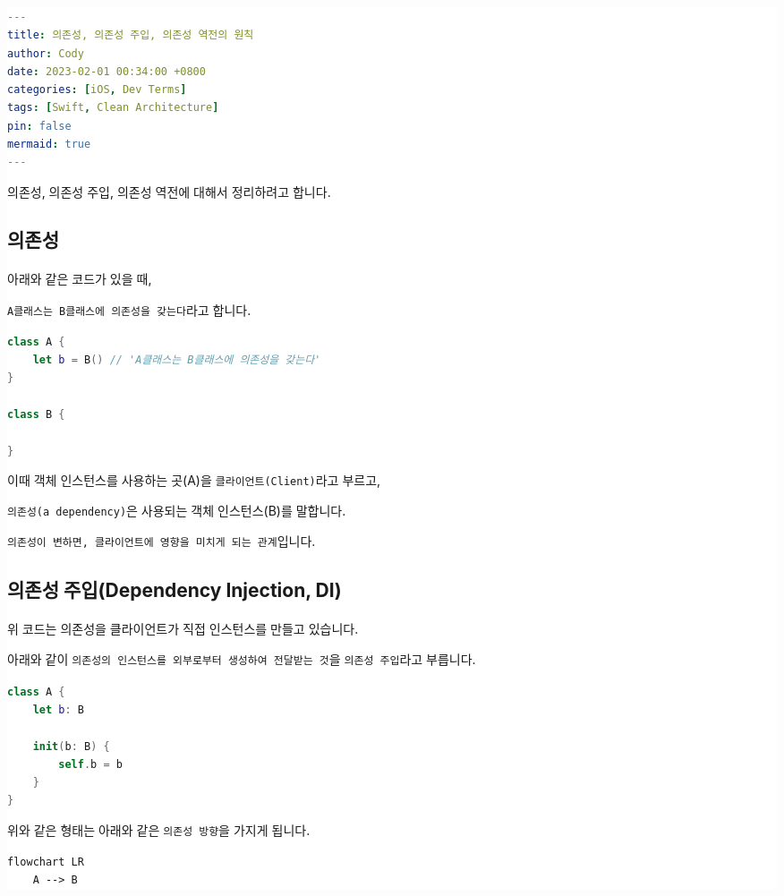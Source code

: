 ```yaml
---
title: 의존성, 의존성 주입, 의존성 역전의 원칙
author: Cody
date: 2023-02-01 00:34:00 +0800
categories: [iOS, Dev Terms]
tags: [Swift, Clean Architecture]
pin: false
mermaid: true
---
```

의존성, 의존성 주입, 의존성 역전에 대해서 정리하려고 합니다.

## 의존성

아래와 같은 코드가 있을 때,

`A클래스는 B클래스에 의존성을 갖는다`라고 합니다.

```swift
class A {
    let b = B() // 'A클래스는 B클래스에 의존성을 갖는다'
}

class B {

}
```

이때 객체 인스턴스를 사용하는 곳(A)을 `클라이언트(Client)`라고 부르고,

`의존성(a dependency)`은 사용되는 객체 인스턴스(B)를 말합니다.

`의존성이 변하면, 클라이언트에 영향을 미치게 되는 관계`입니다.

## 의존성 주입(Dependency Injection, DI)

위 코드는 의존성을 클라이언트가 직접 인스턴스를 만들고 있습니다.

아래와 같이 `의존성의 인스턴스를 외부로부터 생성하여 전달받는 것`을 `의존성 주입`라고 부릅니다.

```swift
class A {
    let b: B

    init(b: B) {
        self.b = b
    }
}
```

위와 같은 형태는 아래와 같은 `의존성 방향`을 가지게 됩니다.
```mermaid
flowchart LR
    A --> B
```
